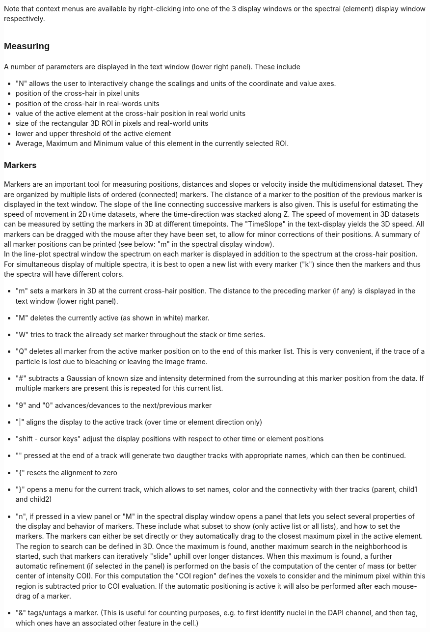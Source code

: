 Note that context menus are available by right-clicking into one of the 3 display windows or the spectral (element) display window respectively.  

## <span style="font-weight: bold; font-size: 14pt; font-family: 'Arial';">Measuring</span>

A number of parameters are displayed in the text window (lower right panel). These include

*   "N" allows the user to interactively change the scalings and units of the coordinate and value axes.
*   position of the cross-hair in pixel units
*   position of the cross-hair in real-words units
*   value of the active element at the cross-hair position in real world units
*   size of the rectangular 3D ROI in pixels and real-world units
*   lower and upper threshold of the active element
*   Average, Maximum and Minimum value of this element in the currently selected ROI.  

### <a name="Markers"></a>Markers

Markers are an important tool for measuring positions, distances and slopes or velocity inside the multidimensional dataset. They are organized by multiple lists of ordered (connected) markers. The distance of a marker to the position of the previous marker is displayed in the text window. The slope of the line connecting successive markers is also given. This is useful for estimating the speed of movement in 2D+time datasets, where the time-direction was stacked along Z. The speed of movement in 3D datasets can be measured by setting the markers in 3D at different timepoints. The "TimeSlope" in the text-display yields the 3D speed. All markers can be dragged with the mouse after they have been set, to allow for minor corrections of their positions. A summary of all marker positions can be printed (see below: "m" in the spectral display window).  
In the line-plot spectral window the spectrum on each marker is displayed in addition to the spectrum at the cross-hair position. For simultaneous display of multiple spectra, it is best to open a new list with every marker ("k") since then the markers and thus the spectra will have different colors.  

*   "m" sets a markers in 3D at the current cross-hair position. The distance to the preceding marker (if any) is displayed in the text window (lower right panel).  

*   "M" deletes the currently active (as shown in white) marker.
*   "W" tries to track the allready set marker throughout the stack or time series.  

*   "Q" deletes all marker from the active marker position on to the end of this marker list. This is very convenient, if the trace of a particle is lost due to bleaching or leaving the image frame.
*   "#" subtracts a Gaussian of known size and intensity determined from the surrounding at this marker position from the data. If multiple markers are present this is repeated for this current list.  

*   "9" and "0" advances/devances to the next/previous marker
*   "|" aligns the display to the active track (over time or element direction only)
*   "shift - cursor keys" adjust the display positions with respect to other time or element positions
*   "\" pressed at the end of a track will generate two daugther tracks with appropriate names, which can then be continued.
*   "{" resets the alignment to zero
*   "}" opens a menu for the current track, which allows to set names, color and the connectivity with ther tracks (parent, child1 and child2)
*   "n", if pressed in a view panel or "M" in the spectral display window opens a panel that lets you select several properties of the display and behavior of markers. These include what subset to show (only active list or all lists), and how to set the markers. The markers can either be set directly or they automatically drag to the closest maximum pixel in the active element. The region to search can be defined in 3D. Once the maximum is found, another maximum search in the neighborhood is started, such that markers can iteratively "slide" uphill over longer distances. When this maximum is found, a further automatic refinement (if selected in the panel) is performed on the basis of the computation of the center of mass (or better center of intensity COI). For this computation the "COI region" defines the voxels to consider and the minimum pixel within this region is subtracted prior to COI evaluation. If the automatic positioning is active it will also be performed after each mouse-drag of a marker.
*   "&" tags/untags a marker. (This is useful for counting purposes, e.g. to first identify nuclei in the DAPI channel, and then tag, which ones have an associated other feature in the cell.)  